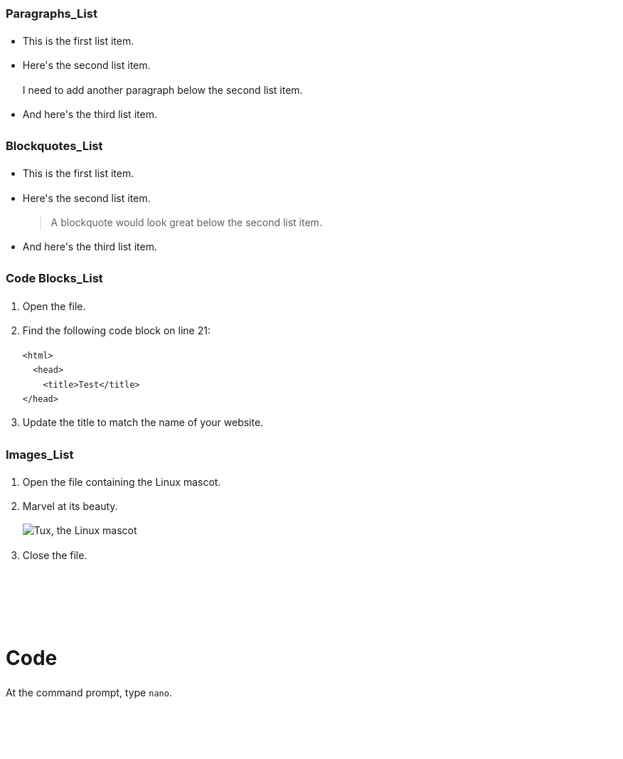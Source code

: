 ### Paragraphs_List

*   This is the first list item.
*   Here's the second list item.

    I need to add another paragraph below the second list item.

*   And here's the third list item.


### Blockquotes_List

*   This is the first list item.
*   Here's the second list item.

    > A blockquote would look great below the second list item.

*   And here's the third list item.


### Code Blocks_List

1.  Open the file.
2.  Find the following code block on line 21:

        <html>
          <head>
            <title>Test</title>
        </head>

3.  Update the title to match the name of your website.


### Images_List

1.  Open the file containing the Linux mascot.
2.  Marvel at its beauty.

    ![Tux, the Linux mascot](/assets/images/tux.png)

3.  Close the file.


<br>
<br>
<br>


# Code

At the command prompt, type `nano`.


<br>
<br>
<br>

